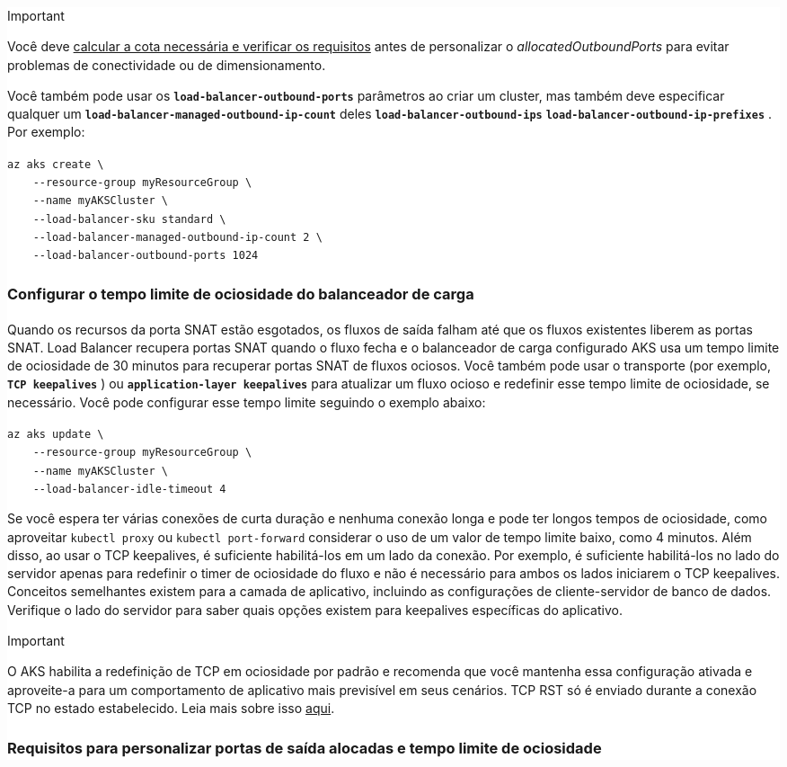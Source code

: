 
> [!IMPORTANT]
> Você deve [calcular a cota necessária e verificar os requisitos][requirements] antes de personalizar o *allocatedOutboundPorts* para evitar problemas de conectividade ou de dimensionamento.

Você também pode usar os **`load-balancer-outbound-ports`** parâmetros ao criar um cluster, mas também deve especificar qualquer um **`load-balancer-managed-outbound-ip-count`** deles **`load-balancer-outbound-ips`** **`load-balancer-outbound-ip-prefixes`** .  Por exemplo:

```azurecli-interactive
az aks create \
    --resource-group myResourceGroup \
    --name myAKSCluster \
    --load-balancer-sku standard \
    --load-balancer-managed-outbound-ip-count 2 \
    --load-balancer-outbound-ports 1024 
```

### <a name="configure-the-load-balancer-idle-timeout"></a>Configurar o tempo limite de ociosidade do balanceador de carga

Quando os recursos da porta SNAT estão esgotados, os fluxos de saída falham até que os fluxos existentes liberem as portas SNAT. Load Balancer recupera portas SNAT quando o fluxo fecha e o balanceador de carga configurado AKS usa um tempo limite de ociosidade de 30 minutos para recuperar portas SNAT de fluxos ociosos.
Você também pode usar o transporte (por exemplo, **`TCP keepalives`** ) ou **`application-layer keepalives`** para atualizar um fluxo ocioso e redefinir esse tempo limite de ociosidade, se necessário. Você pode configurar esse tempo limite seguindo o exemplo abaixo: 


```azurecli-interactive
az aks update \
    --resource-group myResourceGroup \
    --name myAKSCluster \
    --load-balancer-idle-timeout 4
```

Se você espera ter várias conexões de curta duração e nenhuma conexão longa e pode ter longos tempos de ociosidade, como aproveitar `kubectl proxy` ou `kubectl port-forward` considerar o uso de um valor de tempo limite baixo, como 4 minutos. Além disso, ao usar o TCP keepalives, é suficiente habilitá-los em um lado da conexão. Por exemplo, é suficiente habilitá-los no lado do servidor apenas para redefinir o timer de ociosidade do fluxo e não é necessário para ambos os lados iniciarem o TCP keepalives. Conceitos semelhantes existem para a camada de aplicativo, incluindo as configurações de cliente-servidor de banco de dados. Verifique o lado do servidor para saber quais opções existem para keepalives específicas do aplicativo.

> [!IMPORTANT]
> O AKS habilita a redefinição de TCP em ociosidade por padrão e recomenda que você mantenha essa configuração ativada e aproveite-a para um comportamento de aplicativo mais previsível em seus cenários.
> TCP RST só é enviado durante a conexão TCP no estado estabelecido. Leia mais sobre isso [aqui](../load-balancer/load-balancer-tcp-reset.md).

### <a name="requirements-for-customizing-allocated-outbound-ports-and-idle-timeout"></a>Requisitos para personalizar portas de saída alocadas e tempo limite de ociosidade


[kubectl]: https://kubernetes.io/docs/user-guide/kubectl/
[kubectl-delete]: https://kubernetes.io/docs/reference/generated/kubectl/kubectl-commands#delete
[kubectl-get]: https://kubernetes.io/docs/reference/generated/kubectl/kubectl-commands#get
[kubectl-apply]: https://kubernetes.io/docs/reference/generated/kubectl/kubectl-commands#apply
[kubernetes-services]: https://kubernetes.io/docs/concepts/services-networking/service/
[aks-engine]: https://github.com/Azure/aks-engine
[advanced-networking]: configure-azure-cni.md
[aks-support-policies]: support-policies.md
[aks-faq]: faq.md
[aks-quickstart-cli]: kubernetes-walkthrough.md
[aks-quickstart-portal]: kubernetes-walkthrough-portal.md
[aks-sp]: kubernetes-service-principal.md#delegate-access-to-other-azure-resources
[az-aks-show]: /cli/azure/aks#az-aks-show
[az-aks-create]: /cli/azure/aks#az-aks-create
[az-aks-get-credentials]: /cli/azure/aks#az-aks-get-credentials
[az-aks-install-cli]: /cli/azure/aks#az-aks-install-cli
[az-extension-add]: /cli/azure/extension#az-extension-add
[az-feature-list]: /cli/azure/feature#az-feature-list
[az-feature-register]: /cli/azure/feature#az-feature-register
[az-group-create]: /cli/azure/group#az-group-create
[az-provider-register]: /cli/azure/provider#az-provider-register
[az-network-lb-outbound-rule-list]: /cli/azure/network/lb/outbound-rule#az-network-lb-outbound-rule-list
[az-network-public-ip-show]: /cli/azure/network/public-ip#az-network-public-ip-show
[az-network-public-ip-prefix-show]: /cli/azure/network/public-ip/prefix#az-network-public-ip-prefix-show
[az-role-assignment-create]: /cli/azure/role/assignment#az-role-assignment-create
[azure-lb]: ../load-balancer/load-balancer-overview.md
[azure-lb-comparison]: ../load-balancer/skus.md
[azure-lb-outbound-rules]: ../load-balancer/load-balancer-outbound-connections.md#outboundrules
[azure-lb-outbound-connections]: ../load-balancer/load-balancer-outbound-connections.md
[azure-lb-outbound-preallocatedports]: ../load-balancer/load-balancer-outbound-connections.md#preallocatedports
[azure-lb-outbound-rules-overview]: ../load-balancer/load-balancer-outbound-connections.md#outboundrules
[install-azure-cli]: /cli/azure/install-azure-cli
[internal-lb-yaml]: internal-lb.md#create-an-internal-load-balancer
[kubernetes-concepts]: concepts-clusters-workloads.md
[use-kubenet]: configure-kubenet.md
[az-extension-add]: /cli/azure/extension#az-extension-add
[az-extension-update]: /cli/azure/extension#az-extension-update
[requirements]: #requirements-for-customizing-allocated-outbound-ports-and-idle-timeout
[use-multiple-node-pools]: use-multiple-node-pools.md
[troubleshoot-snat]: #troubleshooting-snat
[service-tags]: ../virtual-network/network-security-groups-overview.md#service-tags
